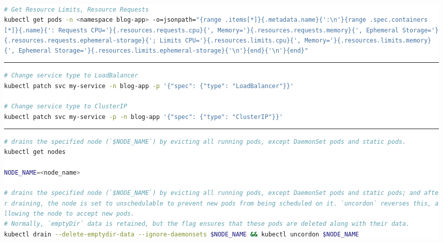 ```bash
# Get Resource Limits, Resource Requests
kubectl get pods -n <namespace blog-app> -o=jsonpath="{range .items[*]}{.metadata.name}{':\n'}{range .spec.containers[*]}{.name}{': Requests CPU='}{.resources.requests.cpu}{', Memory='}{.resources.requests.memory}{', Ephemeral Storage='}{.resources.requests.ephemeral-storage}{'; Limits CPU='}{.resources.limits.cpu}{', Memory='}{.resources.limits.memory}{', Ephemeral Storage='}{.resources.limits.ephemeral-storage}{'\n'}{end}{'\n'}{end}"
```

---
```bash
# Change service type to LoadBalancer
kubectl patch svc my-service -n blog-app -p '{"spec": {"type": "LoadBalancer"}}'

# Change service type to ClusterIP
kubectl patch svc my-service -p -n blog-app '{"spec": {"type": "ClusterIP"}}'
```
---
```bash
# drains the specified node (`$NODE_NAME`) by evicting all running pods, except DaemonSet pods and static pods.
kubectl get nodes 

NODE_NAME=<node_name>

# drains the specified node (`$NODE_NAME`) by evicting all running pods, except DaemonSet pods and static pods; and after draining, the node is set to unschedulable to prevent new pods from being scheduled on it. `uncordon` reverses this, allowing the node to accept new pods.
# Normally, `emptyDir` data is retained, but the flag ensures that these pods are deleted along with their data.
kubectl drain --delete-emptydir-data --ignore-daemonsets $NODE_NAME && kubectl uncordon $NODE_NAME
```

